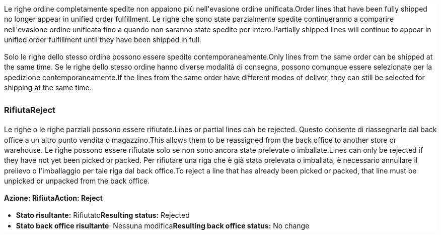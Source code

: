 <span data-ttu-id="c2b0d-230">Le righe ordine completamente spedite non appaiono più nell'evasione ordine unificata.</span><span class="sxs-lookup"><span data-stu-id="c2b0d-230">Order lines that have been fully shipped no longer appear in unified order fulfillment.</span></span> <span data-ttu-id="c2b0d-231">Le righe che sono state parzialmente spedite continueranno a comparire nell'evasione ordine unificata fino a quando non saranno state spedite per intero.</span><span class="sxs-lookup"><span data-stu-id="c2b0d-231">Partially shipped lines will continue to appear in unified order fulfillment until they have been shipped in full.</span></span>

<span data-ttu-id="c2b0d-232">Solo le righe dello stesso ordine possono essere spedite contemporaneamente.</span><span class="sxs-lookup"><span data-stu-id="c2b0d-232">Only lines from the same order can be shipped at the same time.</span></span> <span data-ttu-id="c2b0d-233">Se le righe dello stesso ordine hanno diverse modalità di consegna, possono comunque essere selezionate per la spedizione contemporaneamente.</span><span class="sxs-lookup"><span data-stu-id="c2b0d-233">If the lines from the same order have different modes of deliver, they can still be selected for shipping at the same time.</span></span>

### <a name="reject"></a><span data-ttu-id="c2b0d-234">Rifiuta</span><span class="sxs-lookup"><span data-stu-id="c2b0d-234">Reject</span></span>

<span data-ttu-id="c2b0d-235">Le righe o le righe parziali possono essere rifiutate.</span><span class="sxs-lookup"><span data-stu-id="c2b0d-235">Lines or partial lines can be rejected.</span></span> <span data-ttu-id="c2b0d-236">Questo consente di riassegnarle dal back office a un altro punto vendita o magazzino.</span><span class="sxs-lookup"><span data-stu-id="c2b0d-236">This allows them to be reassigned from the back office to another store or warehouse.</span></span> <span data-ttu-id="c2b0d-237">Le righe possono essere rifiutate solo se non sono ancora state prelevate o imballate.</span><span class="sxs-lookup"><span data-stu-id="c2b0d-237">Lines can only be rejected if they have not yet been picked or packed.</span></span> <span data-ttu-id="c2b0d-238">Per rifiutare una riga che è già stata prelevata o imballata, è necessario annullare il prelievo o l'imballaggio per tale riga dal back office.</span><span class="sxs-lookup"><span data-stu-id="c2b0d-238">To reject a line that has already been picked or packed, that line must be unpicked or unpacked from the back office.</span></span>

<span data-ttu-id="c2b0d-239">**Azione: Rifiuta**</span><span class="sxs-lookup"><span data-stu-id="c2b0d-239">**Action: Reject**</span></span>

- <span data-ttu-id="c2b0d-240">**Stato risultante:** Rifiutato</span><span class="sxs-lookup"><span data-stu-id="c2b0d-240">**Resulting status:** Rejected</span></span>
- <span data-ttu-id="c2b0d-241">**Stato back office risultante**: Nessuna modifica</span><span class="sxs-lookup"><span data-stu-id="c2b0d-241">**Resulting back office status:** No change</span></span>
